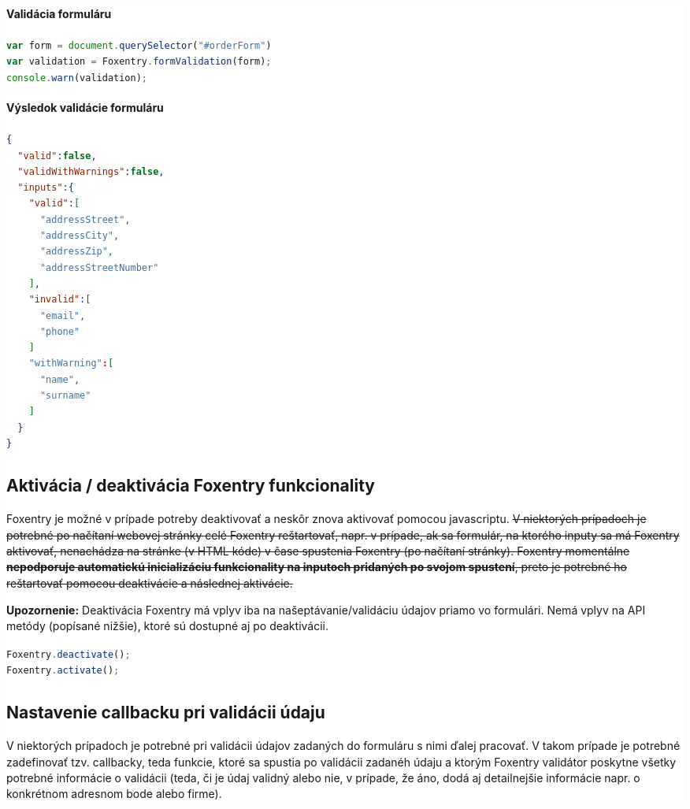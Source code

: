 #### Validácia formuláru
```javascript
var form = document.querySelector("#orderForm")
var validation = Foxentry.formValidation(form);
console.warn(validation);
```
#### Výsledok validácie formuláru
```json
{
  "valid":false,
  "validWithWarnings":false,
  "inputs":{
    "valid":[
      "addressStreet",
      "addressCity",
      "addressZip",
      "addressStreetNumber"
    ],
    "invalid":[
      "email",
      "phone"
    ]
    "withWarning":[
      "name", 
      "surname"
    ]
  }
}
```

## Aktivácia / deaktivácia Foxentry funkcionality
Foxentry je možné v prípade potreby deaktivovať a neskôr znova aktivovať pomocou javascriptu.
~~V niektorých prípadoch je potrebné po načítaní webovej stránky celé Foxentry reštartovať, napr. v prípade, ak sa formulár, na ktorého inputy sa má Foxentry aktivovať, nenachádza na stránke (v HTML kóde) v čase spustenia Foxentry (po načítaní stránky). Foxentry momentálne **nepodporuje automatickú inicializáciu funkcionality na inputoch pridaných po svojom spustení**, preto je potrebné ho reštartovať pomocou deaktivácie a následnej aktivácie.~~

**Upozornenie:** Deaktivácia Foxentry má vplyv iba na našeptávanie/validáciu údajov priamo vo formulári. Nemá vplyv na API metódy (popísané nižšie), ktoré sú dostupné aj po deaktivácii.

```javascript
Foxentry.deactivate();
Foxentry.activate();
```

## Nastavenie callbacku pri validácii údaju
V niektorých prípadoch je potrebné pri validácii údajov zadaných do formuláru s nimi ďalej pracovať. V takom prípade je potrebné zadefinovať tzv. callbacky, teda funkcie, ktoré sa spustia po validácii zadanéh údaju a ktorým Foxentry validátor poskytne všetky potrebné informácie o validácii (teda, či je údaj validný alebo nie, v prípade, že áno, dodá aj detailnejšie informácie napr. o konkrétnom adresnom bode alebo firme).
